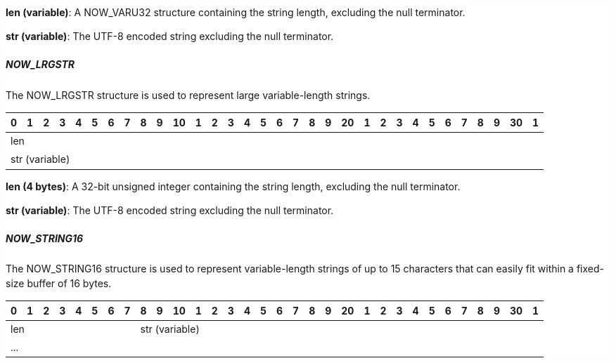 **len (variable)**: A NOW_VARU32 structure containing the string length, excluding the null terminator.

**str (variable)**: The UTF-8 encoded string excluding the null terminator.

##### NOW_LRGSTR

The NOW_LRGSTR structure is used to represent large variable-length strings.

<table class="byte-layout">
    <thead>
        <tr>
            <th>0</th><th>1</th><th>2</th><th>3</th><th>4</th><th>5</th><th>6</th><th>7</th>
            <th>8</th><th>9</th><th>10</th><th>1</th><th>2</th><th>3</th><th>4</th><th>5</th>
            <th>6</th><th>7</th><th>8</th><th>9</th><th>20</th><th>1</th><th>2</th><th>3</th>
            <th>4</th><th>5</th><th>6</th><th>7</th><th>8</th><th>9</th><th>30</th><th>1</th>
        </tr>
    </thead>
    <tbody>
        <tr>
            <td colspan="32">len</td>
        </tr>
        <tr>
            <td colspan="32">str (variable)</td>
        </tr>
    </tbody>
</table>

**len (4 bytes)**: A 32-bit unsigned integer containing the string length, excluding the null terminator.

**str (variable)**: The UTF-8 encoded string excluding the null terminator.

##### NOW_STRING16

The NOW_STRING16 structure is used to represent variable-length strings of up to 15 characters that can easily fit within a fixed-size buffer of 16 bytes.

<table class="byte-layout">
    <thead>
        <tr>
            <th>0</th><th>1</th><th>2</th><th>3</th><th>4</th><th>5</th><th>6</th><th>7</th>
            <th>8</th><th>9</th><th>10</th><th>1</th><th>2</th><th>3</th><th>4</th><th>5</th>
            <th>6</th><th>7</th><th>8</th><th>9</th><th>20</th><th>1</th><th>2</th><th>3</th>
            <th>4</th><th>5</th><th>6</th><th>7</th><th>8</th><th>9</th><th>30</th><th>1</th>
        </tr>
    </thead>
    <tbody>
        <tr>
            <td colspan="8">len</td>
            <td colspan="24">str (variable)</td>
        </tr>
        <tr>
            <td colspan="32">...</td>
        </tr>
    </tbody>
</table>
